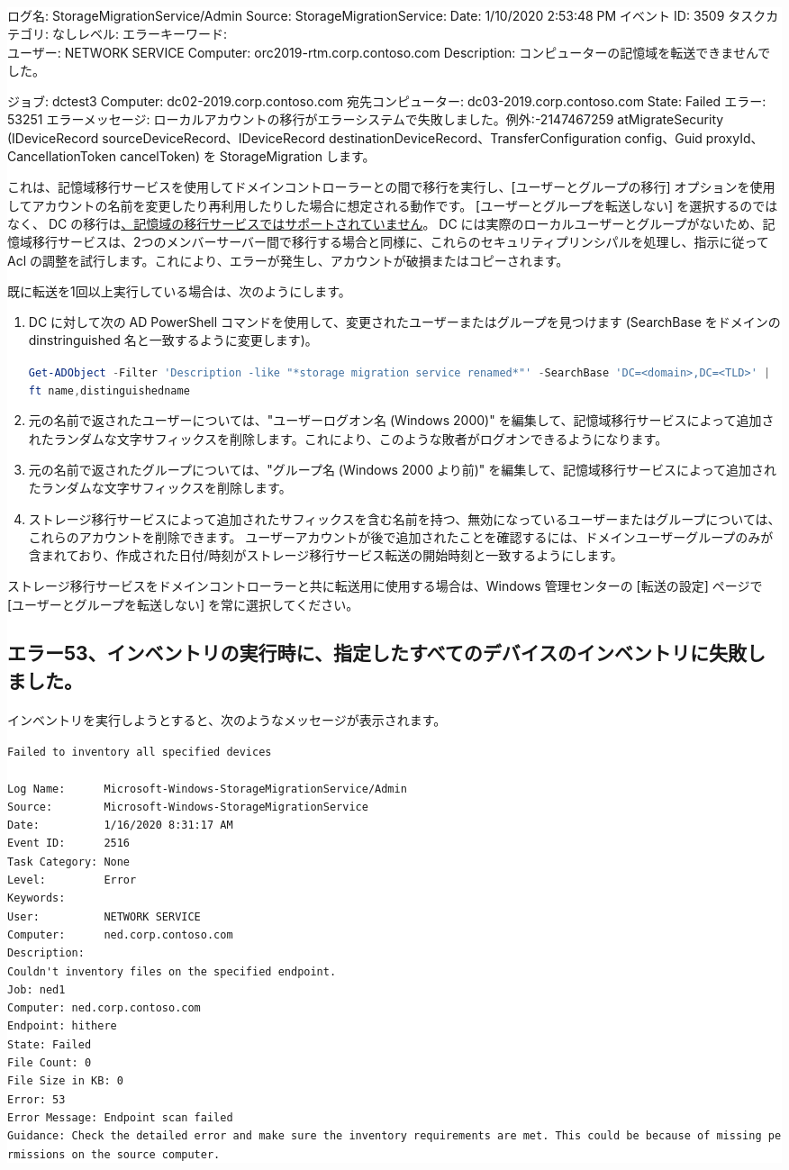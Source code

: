  ログ名: StorageMigrationService/Admin Source: StorageMigrationService: Date: 1/10/2020 2:53:48 PM イベント ID: 3509 タスクカテゴリ: なしレベル: エラーキーワード:      
 ユーザー: NETWORK SERVICE Computer: orc2019-rtm.corp.contoso.com Description: コンピューターの記憶域を転送できませんでした。

 ジョブ: dctest3 Computer: dc02-2019.corp.contoso.com 宛先コンピューター: dc03-2019.corp.contoso.com State: Failed エラー: 53251 エラーメッセージ: ローカルアカウントの移行がエラーシステムで失敗しました。例外:-2147467259 atMigrateSecurity (IDeviceRecord sourceDeviceRecord、IDeviceRecord destinationDeviceRecord、TransferConfiguration config、Guid proxyId、CancellationToken cancelToken) を StorageMigration します。

これは、記憶域移行サービスを使用してドメインコントローラーとの間で移行を実行し、[ユーザーとグループの移行] オプションを使用してアカウントの名前を変更したり再利用したりした場合に想定される動作です。 [ユーザーとグループを転送しない] を選択するのではなく、 DC の移行は[、記憶域の移行サービスではサポートされていません](faq.md)。 DC には実際のローカルユーザーとグループがないため、記憶域移行サービスは、2つのメンバーサーバー間で移行する場合と同様に、これらのセキュリティプリンシパルを処理し、指示に従って Acl の調整を試行します。これにより、エラーが発生し、アカウントが破損またはコピーされます。 

既に転送を1回以上実行している場合は、次のようにします。

 1. DC に対して次の AD PowerShell コマンドを使用して、変更されたユーザーまたはグループを見つけます (SearchBase をドメインの dinstringuished 名と一致するように変更します)。 

    ```PowerShell
    Get-ADObject -Filter 'Description -like "*storage migration service renamed*"' -SearchBase 'DC=<domain>,DC=<TLD>' | ft name,distinguishedname
    ```
   
 2. 元の名前で返されたユーザーについては、"ユーザーログオン名 (Windows 2000)" を編集して、記憶域移行サービスによって追加されたランダムな文字サフィックスを削除します。これにより、このような敗者がログオンできるようになります。
 3. 元の名前で返されたグループについては、"グループ名 (Windows 2000 より前)" を編集して、記憶域移行サービスによって追加されたランダムな文字サフィックスを削除します。
 4. ストレージ移行サービスによって追加されたサフィックスを含む名前を持つ、無効になっているユーザーまたはグループについては、これらのアカウントを削除できます。 ユーザーアカウントが後で追加されたことを確認するには、ドメインユーザーグループのみが含まれており、作成された日付/時刻がストレージ移行サービス転送の開始時刻と一致するようにします。
 
 ストレージ移行サービスをドメインコントローラーと共に転送用に使用する場合は、Windows 管理センターの [転送の設定] ページで [ユーザーとグループを転送しない] を常に選択してください。
 
 ## <a name="error-53-failed-to-inventory-all-specified-devices-when-running-inventory"></a>エラー53、インベントリの実行時に、指定したすべてのデバイスのインベントリに失敗しました。 

インベントリを実行しようとすると、次のようなメッセージが表示されます。

    Failed to inventory all specified devices 
    
    Log Name:      Microsoft-Windows-StorageMigrationService/Admin
    Source:        Microsoft-Windows-StorageMigrationService
    Date:          1/16/2020 8:31:17 AM
    Event ID:      2516
    Task Category: None
    Level:         Error
    Keywords:      
    User:          NETWORK SERVICE
    Computer:      ned.corp.contoso.com
    Description:
    Couldn't inventory files on the specified endpoint.
    Job: ned1
    Computer: ned.corp.contoso.com
    Endpoint: hithere
    State: Failed
    File Count: 0
    File Size in KB: 0
    Error: 53
    Error Message: Endpoint scan failed
    Guidance: Check the detailed error and make sure the inventory requirements are met. This could be because of missing permissions on the source computer.
